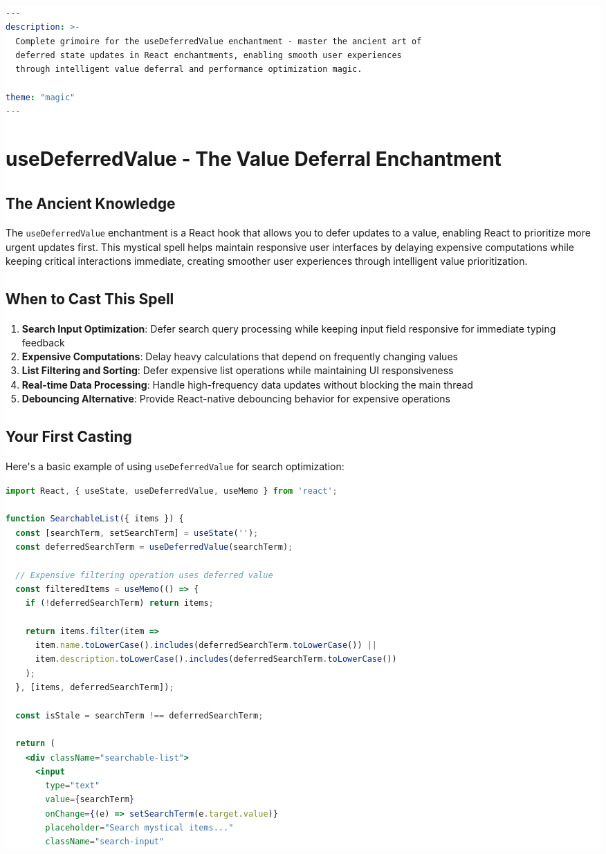 ```yaml
---
description: >-
  Complete grimoire for the useDeferredValue enchantment - master the ancient art of
  deferred state updates in React enchantments, enabling smooth user experiences
  through intelligent value deferral and performance optimization magic.

theme: "magic"
---
```


# useDeferredValue - The Value Deferral Enchantment

## The Ancient Knowledge

The `useDeferredValue` enchantment is a React hook that allows you to defer updates to a value, enabling React to prioritize more urgent updates first. This mystical spell helps maintain responsive user interfaces by delaying expensive computations while keeping critical interactions immediate, creating smoother user experiences through intelligent value prioritization.

## When to Cast This Spell

1. **Search Input Optimization**: Defer search query processing while keeping input field responsive for immediate typing feedback
2. **Expensive Computations**: Delay heavy calculations that depend on frequently changing values
3. **List Filtering and Sorting**: Defer expensive list operations while maintaining UI responsiveness
4. **Real-time Data Processing**: Handle high-frequency data updates without blocking the main thread
5. **Debouncing Alternative**: Provide React-native debouncing behavior for expensive operations

## Your First Casting

Here's a basic example of using `useDeferredValue` for search optimization:

```jsx
import React, { useState, useDeferredValue, useMemo } from 'react';

function SearchableList({ items }) {
  const [searchTerm, setSearchTerm] = useState('');
  const deferredSearchTerm = useDeferredValue(searchTerm);

  // Expensive filtering operation uses deferred value
  const filteredItems = useMemo(() => {
    if (!deferredSearchTerm) return items;
    
    return items.filter(item =>
      item.name.toLowerCase().includes(deferredSearchTerm.toLowerCase()) ||
      item.description.toLowerCase().includes(deferredSearchTerm.toLowerCase())
    );
  }, [items, deferredSearchTerm]);

  const isStale = searchTerm !== deferredSearchTerm;

  return (
    <div className="searchable-list">
      <input
        type="text"
        value={searchTerm}
        onChange={(e) => setSearchTerm(e.target.value)}
        placeholder="Search mystical items..."
        className="search-input"
```